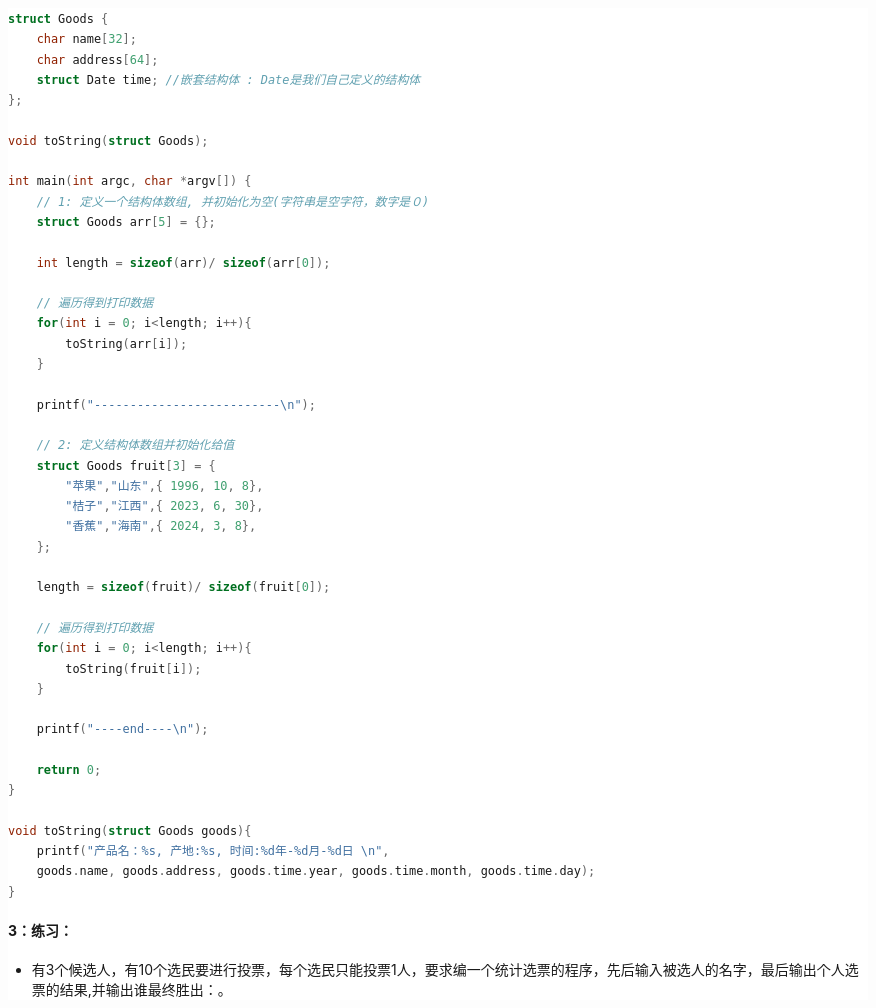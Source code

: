 ``` c
struct Goods {
    char name[32]; 
    char address[64];
    struct Date time; //嵌套结构体 : Date是我们自己定义的结构体
};
 
void toString(struct Goods);

int main(int argc, char *argv[]) {
	// 1: 定义一个结构体数组, 并初始化为空(字符串是空字符，数字是０)
	struct Goods arr[5] = {};

	int length = sizeof(arr)/ sizeof(arr[0]);

	// 遍历得到打印数据
	for(int i = 0; i<length; i++){
		toString(arr[i]);
	}

	printf("--------------------------\n");

	// 2: 定义结构体数组并初始化给值
	struct Goods fruit[3] = {
		"苹果","山东",{ 1996, 10, 8},
		"桔子","江西",{ 2023, 6, 30},
		"香蕉","海南",{ 2024, 3, 8},
	};

	length = sizeof(fruit)/ sizeof(fruit[0]);

	// 遍历得到打印数据
	for(int i = 0; i<length; i++){
		toString(fruit[i]);
	}

	printf("----end----\n");

    return 0;
}

void toString(struct Goods goods){
	printf("产品名：%s, 产地:%s, 时间:%d年-%d月-%d日 \n",
	goods.name, goods.address, goods.time.year, goods.time.month, goods.time.day);
}

```

#### 3：练习：

- 有3个候选人，有10个选民要进行投票，每个选民只能投票1人，要求编一个统计选票的程序，先后输入被选人的名字，最后输出个人选票的结果,并输出谁最终胜出：。
